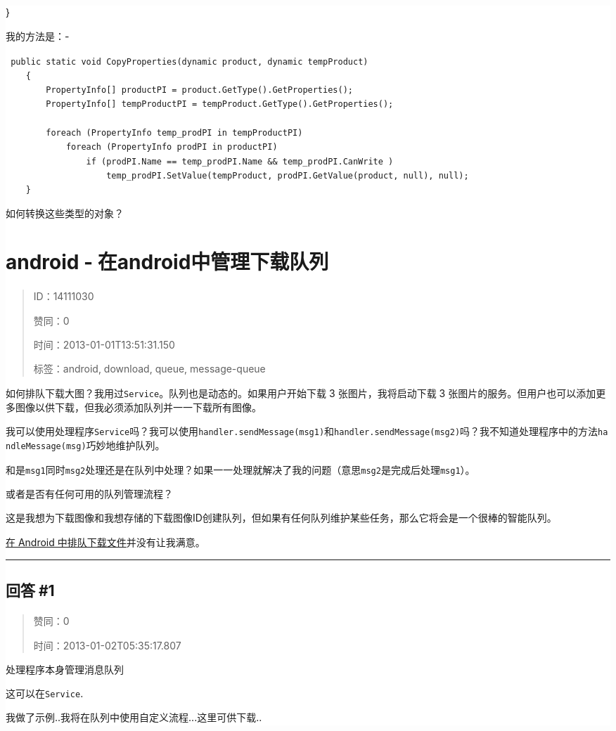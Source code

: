 }

我的方法是：-

```
 public static void CopyProperties(dynamic product, dynamic tempProduct)
    {
        PropertyInfo[] productPI = product.GetType().GetProperties();
        PropertyInfo[] tempProductPI = tempProduct.GetType().GetProperties();

        foreach (PropertyInfo temp_prodPI in tempProductPI)
            foreach (PropertyInfo prodPI in productPI)
                if (prodPI.Name == temp_prodPI.Name && temp_prodPI.CanWrite )
                    temp_prodPI.SetValue(tempProduct, prodPI.GetValue(product, null), null);
    } 
```

如何转换这些类型的对象？

# android - 在android中管理下载队列

> ID：14111030
> 
> 赞同：0
> 
> 时间：2013-01-01T13:51:31.150
> 
> 标签：android, download, queue, message-queue

如何排队下载大图？我用过`Service`。队列也是动态的。如果用户开始下载 3 张图片，我将启动下载 3 张图片的服务。但用户也可以添加更多图像以供下载，但我必须添加队列并一一下载所有图像。

我可以使用处理程序`Service`吗？我可以使用`handler.sendMessage(msg1)`和`handler.sendMessage(msg2)`吗？我不知道处理程序中的方法`handleMessage(msg)`巧妙地维护队列。

和是`msg1`同时`msg2`处理还是在队列中处理？如果一一处理就解决了我的问题（意思`msg2`是完成后处理`msg1`）。

或者是否有任何可用的队列管理流程？

这是我想为下载图像和我想存储的下载图像ID创建队列，但如果有任何队列维护某些任务，那么它将会是一个很棒的智能队列。

[在 Android 中排队下载文件](https://stackoverflow.com/questions/8323955/download-files-in-queue-in-android)并没有让我满意。

* * *

## 回答 #1

> 赞同：0
> 
> 时间：2013-01-02T05:35:17.807

处理程序本身管理消息队列

这可以在`Service`.

我做了示例..我将在队列中使用自定义流程...这里可供下载..
